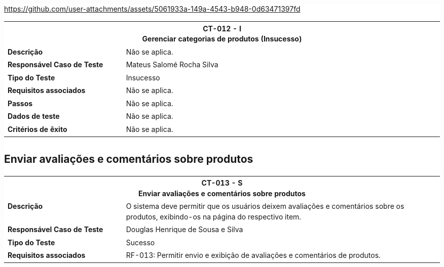 
https://github.com/user-attachments/assets/5061933a-149a-4543-b948-0d63471397fd



  </tr>
</table>

<table>
  <tr>
    <th colspan="2" width="1000">CT-012 - I<br>Gerenciar categorias de produtos (Insucesso)</th>
  </tr>
  <tr>
    <td width="150"><strong>Descrição</strong></td>
    <td>Não se aplica.</td>
  </tr>
  <tr>
    <td><strong>Responsável Caso de Teste</strong></td>
    <td width="430">Mateus Salomé Rocha Silva</td>
  </tr>
  <tr>
    <td><strong>Tipo do Teste</strong></td>
    <td width="430">Insucesso</td>
  </tr>
  <tr>
    <td><strong>Requisitos associados</strong></td>
    <td>Não se aplica.</td>
  </tr>
  <tr>
    <td><strong>Passos</strong></td>
    <td>Não se aplica.</td>
  </tr>
  <tr>
    <td><strong>Dados de teste</strong></td>
    <td>Não se aplica.</td>
  </tr>
  <tr>
    <td><strong>Critérios de êxito</strong></td>
    <td>Não se aplica.</td>
  </tr>
</table>

## Enviar avaliações e comentários sobre produtos

<table>
  <tr>
    <th colspan="2" width="1000">CT-013 - S<br>Enviar avaliações e comentários sobre produtos</th>
  </tr>
  <tr>
    <td width="150"><strong>Descrição</strong></td>
    <td>O sistema deve permitir que os usuários deixem avaliações e comentários sobre os produtos, exibindo-os na página do respectivo item.</td>
  </tr>
  <tr>
    <td><strong>Responsável Caso de Teste</strong></td>
    <td width="430">Douglas Henrique de Sousa e Silva</td>
  </tr>
  <tr>
    <td><strong>Tipo do Teste</strong></td>
    <td width="430">Sucesso</td>
  </tr>
  <tr>
    <td><strong>Requisitos associados</strong></td>
    <td>RF-013: Permitir envio e exibição de avaliações e comentários de produtos.</td>
  </tr>
  <tr>
